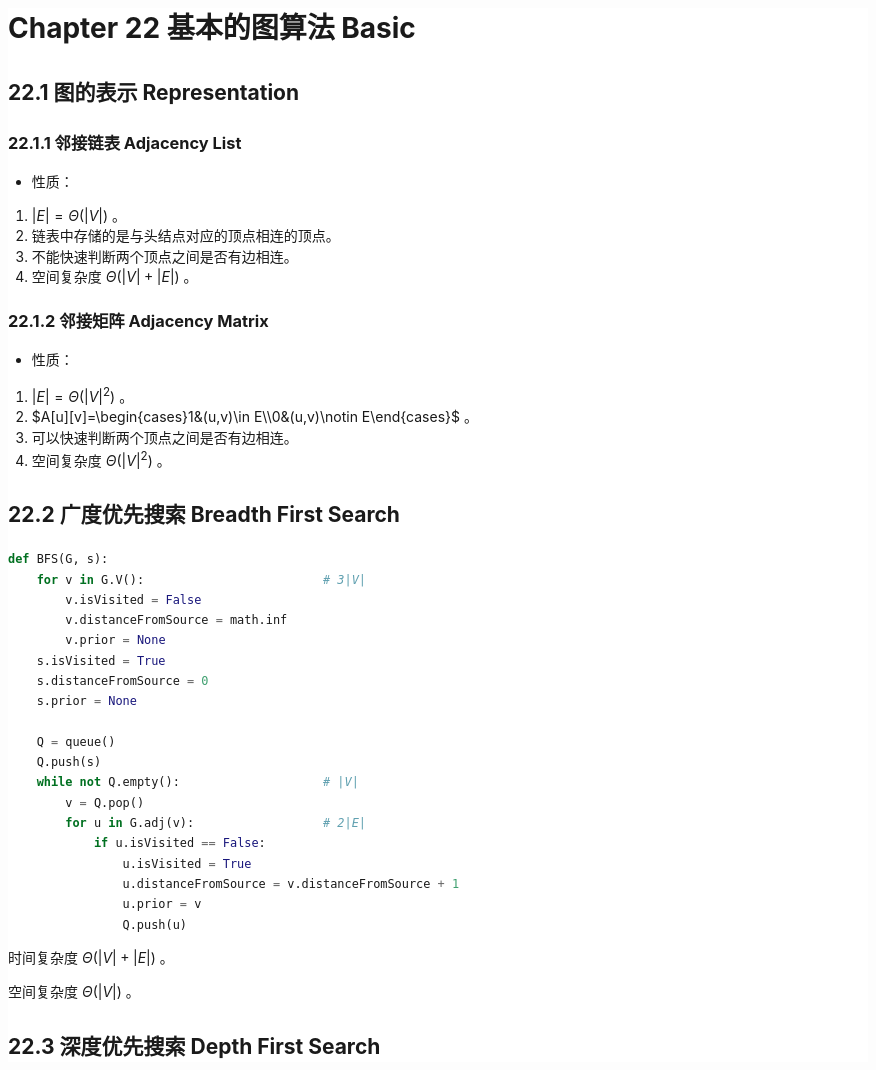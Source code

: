 # Chapter 22 基本的图算法 Basic

## 22.1 图的表示 Representation

### 22.1.1 邻接链表 Adjacency List

- 性质：

1. $|E|=\Theta(|V|)$ 。
2. 链表中存储的是与头结点对应的顶点相连的顶点。
3. 不能快速判断两个顶点之间是否有边相连。
4. 空间复杂度 $\Theta(|V|+|E|)$ 。

### 22.1.2 邻接矩阵 Adjacency Matrix

- 性质：

1. $|E|=\Theta(|V|^2)$ 。
2. $A[u][v]=\begin{cases}1&(u,v)\in E\\0&(u,v)\notin E\end{cases}$  。
3. 可以快速判断两个顶点之间是否有边相连。
4. 空间复杂度 $\Theta(|V|^2)$ 。

## 22.2 广度优先搜索 Breadth First Search

```python
def BFS(G, s):
    for v in G.V():							# 3|V|
        v.isVisited = False
        v.distanceFromSource = math.inf
        v.prior = None
    s.isVisited = True
    s.distanceFromSource = 0
    s.prior = None
    
    Q = queue()
    Q.push(s)
    while not Q.empty():					# |V|
        v = Q.pop()
        for u in G.adj(v):					# 2|E|
            if u.isVisited == False:
                u.isVisited = True
                u.distanceFromSource = v.distanceFromSource + 1
                u.prior = v
                Q.push(u)
```

时间复杂度 $\Theta(|V|+|E|)$ 。

空间复杂度 $\Theta(|V|)$ 。

## 22.3 深度优先搜索 Depth First Search
